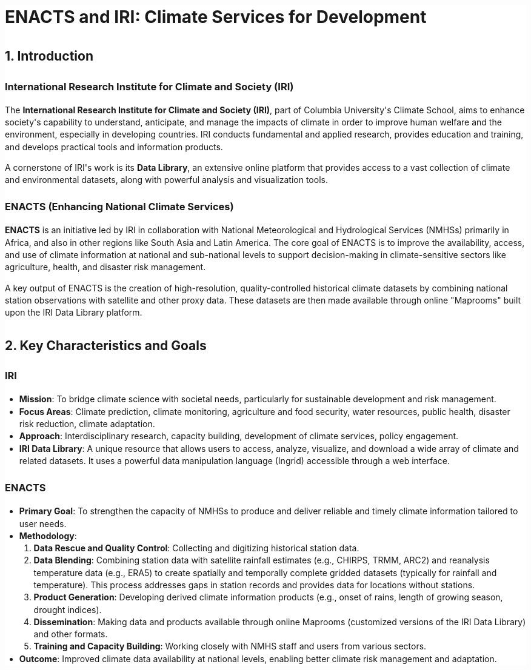 # ENACTS and IRI: Climate Services for Development

## 1. Introduction

### International Research Institute for Climate and Society (IRI)

The **International Research Institute for Climate and Society (IRI)**, part of Columbia University's Climate School, aims to enhance society's capability to understand, anticipate, and manage the impacts of climate in order to improve human welfare and the environment, especially in developing countries. IRI conducts fundamental and applied research, provides education and training, and develops practical tools and information products.

A cornerstone of IRI's work is its **Data Library**, an extensive online platform that provides access to a vast collection of climate and environmental datasets, along with powerful analysis and visualization tools.

### ENACTS (Enhancing National Climate Services)

**ENACTS** is an initiative led by IRI in collaboration with National Meteorological and Hydrological Services (NMHSs) primarily in Africa, and also in other regions like South Asia and Latin America. The core goal of ENACTS is to improve the availability, access, and use of climate information at national and sub-national levels to support decision-making in climate-sensitive sectors like agriculture, health, and disaster risk management.

A key output of ENACTS is the creation of high-resolution, quality-controlled historical climate datasets by combining national station observations with satellite and other proxy data. These datasets are then made available through online "Maprooms" built upon the IRI Data Library platform.

## 2. Key Characteristics and Goals

### IRI

- **Mission**: To bridge climate science with societal needs, particularly for sustainable development and risk management.
- **Focus Areas**: Climate prediction, climate monitoring, agriculture and food security, water resources, public health, disaster risk reduction, climate adaptation.
- **Approach**: Interdisciplinary research, capacity building, development of climate services, policy engagement.
- **IRI Data Library**: A unique resource that allows users to access, analyze, visualize, and download a wide array of climate and related datasets. It uses a powerful data manipulation language (Ingrid) accessible through a web interface.

### ENACTS

- **Primary Goal**: To strengthen the capacity of NMHSs to produce and deliver reliable and timely climate information tailored to user needs.
- **Methodology**:
  1.  **Data Rescue and Quality Control**: Collecting and digitizing historical station data.
  2.  **Data Blending**: Combining station data with satellite rainfall estimates (e.g., CHIRPS, TRMM, ARC2) and reanalysis temperature data (e.g., ERA5) to create spatially and temporally complete gridded datasets (typically for rainfall and temperature). This process addresses gaps in station records and provides data for locations without stations.
  3.  **Product Generation**: Developing derived climate information products (e.g., onset of rains, length of growing season, drought indices).
  4.  **Dissemination**: Making data and products available through online Maprooms (customized versions of the IRI Data Library) and other formats.
  5.  **Training and Capacity Building**: Working closely with NMHS staff and users from various sectors.
- **Outcome**: Improved climate data availability at national levels, enabling better climate risk management and adaptation.
